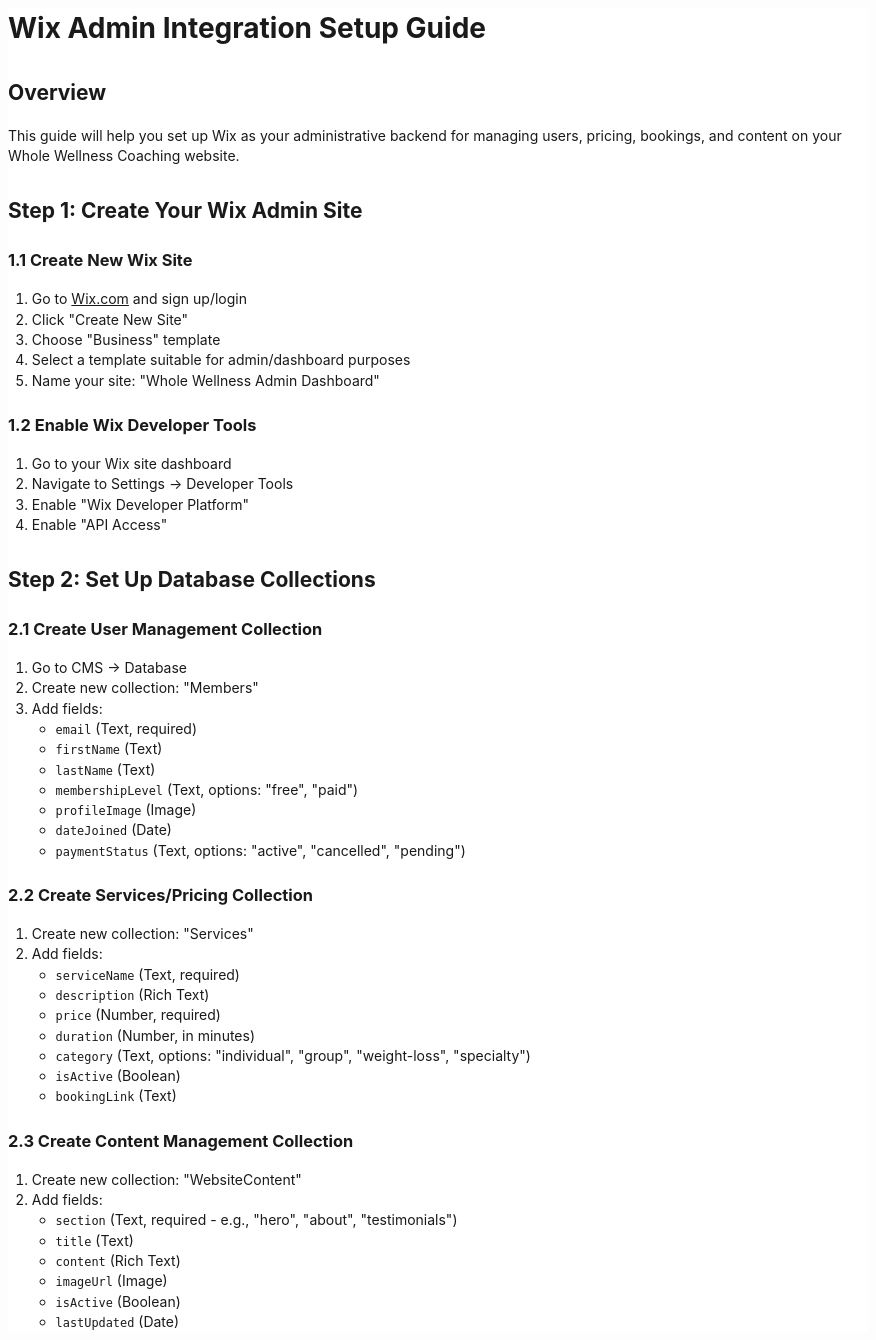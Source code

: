 # Wix Admin Integration Setup Guide

## Overview
This guide will help you set up Wix as your administrative backend for managing users, pricing, bookings, and content on your Whole Wellness Coaching website.

## Step 1: Create Your Wix Admin Site

### 1.1 Create New Wix Site
1. Go to [Wix.com](https://www.wix.com) and sign up/login
2. Click "Create New Site"
3. Choose "Business" template
4. Select a template suitable for admin/dashboard purposes
5. Name your site: "Whole Wellness Admin Dashboard"

### 1.2 Enable Wix Developer Tools
1. Go to your Wix site dashboard
2. Navigate to Settings → Developer Tools
3. Enable "Wix Developer Platform"
4. Enable "API Access"

## Step 2: Set Up Database Collections

### 2.1 Create User Management Collection
1. Go to CMS → Database
2. Create new collection: "Members"
3. Add fields:
   - `email` (Text, required)
   - `firstName` (Text)
   - `lastName` (Text)
   - `membershipLevel` (Text, options: "free", "paid")
   - `profileImage` (Image)
   - `dateJoined` (Date)
   - `paymentStatus` (Text, options: "active", "cancelled", "pending")

### 2.2 Create Services/Pricing Collection
1. Create new collection: "Services"
2. Add fields:
   - `serviceName` (Text, required)
   - `description` (Rich Text)
   - `price` (Number, required)
   - `duration` (Number, in minutes)
   - `category` (Text, options: "individual", "group", "weight-loss", "specialty")
   - `isActive` (Boolean)
   - `bookingLink` (Text)

### 2.3 Create Content Management Collection
1. Create new collection: "WebsiteContent"
2. Add fields:
   - `section` (Text, required - e.g., "hero", "about", "testimonials")
   - `title` (Text)
   - `content` (Rich Text)
   - `imageUrl` (Image)
   - `isActive` (Boolean)
   - `lastUpdated` (Date)
